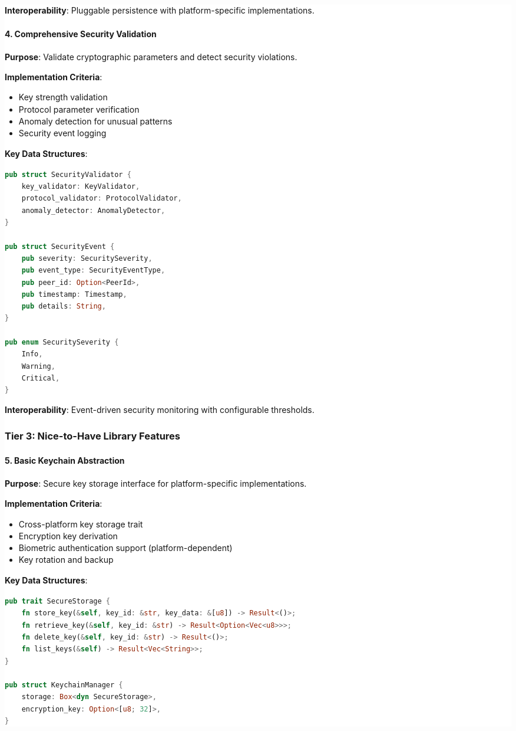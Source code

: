 ```rust
```

**Interoperability**: Pluggable persistence with platform-specific implementations.

#### 4. Comprehensive Security Validation
**Purpose**: Validate cryptographic parameters and detect security violations.

**Implementation Criteria**:
- Key strength validation
- Protocol parameter verification
- Anomaly detection for unusual patterns
- Security event logging

**Key Data Structures**:
```rust
pub struct SecurityValidator {
    key_validator: KeyValidator,
    protocol_validator: ProtocolValidator,
    anomaly_detector: AnomalyDetector,
}

pub struct SecurityEvent {
    pub severity: SecuritySeverity,
    pub event_type: SecurityEventType,
    pub peer_id: Option<PeerId>,
    pub timestamp: Timestamp,
    pub details: String,
}

pub enum SecuritySeverity {
    Info,
    Warning,
    Critical,
}
```

**Interoperability**: Event-driven security monitoring with configurable thresholds.

### Tier 3: Nice-to-Have Library Features

#### 5. Basic Keychain Abstraction
**Purpose**: Secure key storage interface for platform-specific implementations.

**Implementation Criteria**:
- Cross-platform key storage trait
- Encryption key derivation
- Biometric authentication support (platform-dependent)
- Key rotation and backup

**Key Data Structures**:
```rust
pub trait SecureStorage {
    fn store_key(&self, key_id: &str, key_data: &[u8]) -> Result<()>;
    fn retrieve_key(&self, key_id: &str) -> Result<Option<Vec<u8>>>;
    fn delete_key(&self, key_id: &str) -> Result<()>;
    fn list_keys(&self) -> Result<Vec<String>>;
}

pub struct KeychainManager {
    storage: Box<dyn SecureStorage>,
    encryption_key: Option<[u8; 32]>,
}
```
